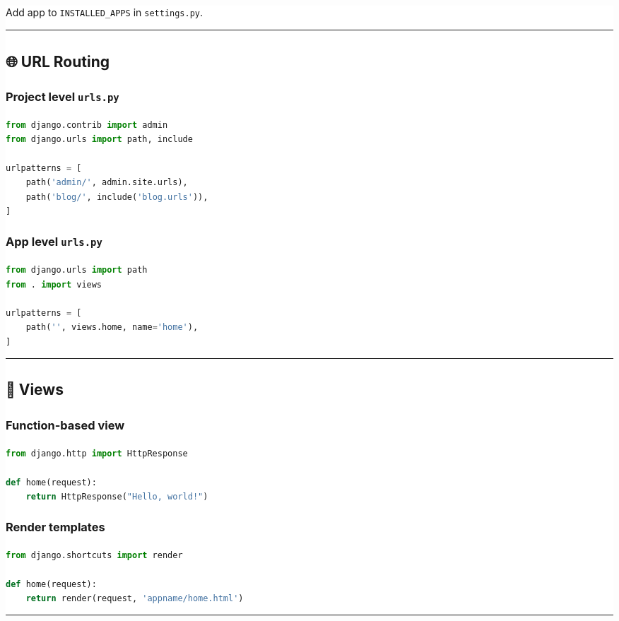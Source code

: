 Add app to `INSTALLED_APPS` in `settings.py`.

---

## 🌐 URL Routing

### Project level `urls.py`

```python
from django.contrib import admin
from django.urls import path, include

urlpatterns = [
    path('admin/', admin.site.urls),
    path('blog/', include('blog.urls')),
]
```

### App level `urls.py`

```python
from django.urls import path
from . import views

urlpatterns = [
    path('', views.home, name='home'),
]
```

---

## 🎨 Views

### Function-based view

```python
from django.http import HttpResponse

def home(request):
    return HttpResponse("Hello, world!")
```

### Render templates

```python
from django.shortcuts import render

def home(request):
    return render(request, 'appname/home.html')
```

---
